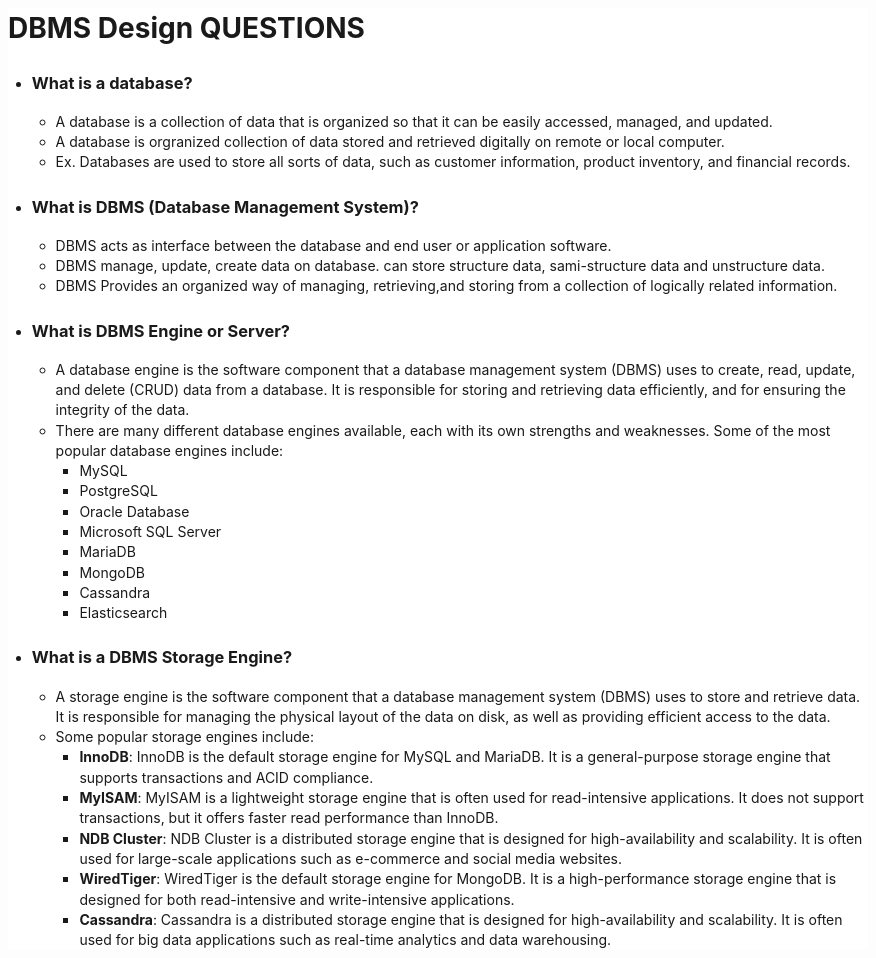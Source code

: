 # DBMS Design QUESTIONS

- ### What is a database?

  - A database is a collection of data that is organized so that it can be easily accessed, managed, and updated.
  - A database is orgranized collection of data stored and retrieved digitally on remote or local computer.<br>
  - Ex. Databases are used to store all sorts of data, such as customer information, product inventory, and financial records.

- ### What is DBMS (Database Management System)?

  - DBMS acts as interface between the database and end user or application software.
  - DBMS manage, update, create data on database. can store structure data, sami-structure data and unstructure data.<br>
  - DBMS Provides an organized way of managing, retrieving,and storing from a collection of logically related information.

- ### What is DBMS Engine or Server?

  - A database engine is the software component that a database management system (DBMS) uses to create, read, update, and delete (CRUD) data from a database. It is responsible for storing and retrieving data efficiently, and for ensuring the integrity of the data.
  - There are many different database engines available, each with its own strengths and weaknesses. Some of the most popular database engines include:
    - MySQL
    - PostgreSQL
    - Oracle Database
    - Microsoft SQL Server
    - MariaDB
    - MongoDB
    - Cassandra
    - Elasticsearch

- ### What is a DBMS Storage Engine?

  - A storage engine is the software component that a database management system (DBMS) uses to store and retrieve data. It is responsible for managing the physical layout of the data on disk, as well as providing efficient access to the data.
  - Some popular storage engines include:
    - **InnoDB**: InnoDB is the default storage engine for MySQL and MariaDB. It is a general-purpose storage engine that supports transactions and ACID compliance.
    - **MyISAM**: MyISAM is a lightweight storage engine that is often used for read-intensive applications. It does not support transactions, but it offers faster read performance than InnoDB.
    - **NDB Cluster**: NDB Cluster is a distributed storage engine that is designed for high-availability and scalability. It is often used for large-scale applications such as e-commerce and social media websites.
    - **WiredTiger**: WiredTiger is the default storage engine for MongoDB. It is a high-performance storage engine that is designed for both read-intensive and write-intensive applications.
    - **Cassandra**: Cassandra is a distributed storage engine that is designed for high-availability and scalability. It is often used for big data applications such as real-time analytics and data warehousing.
